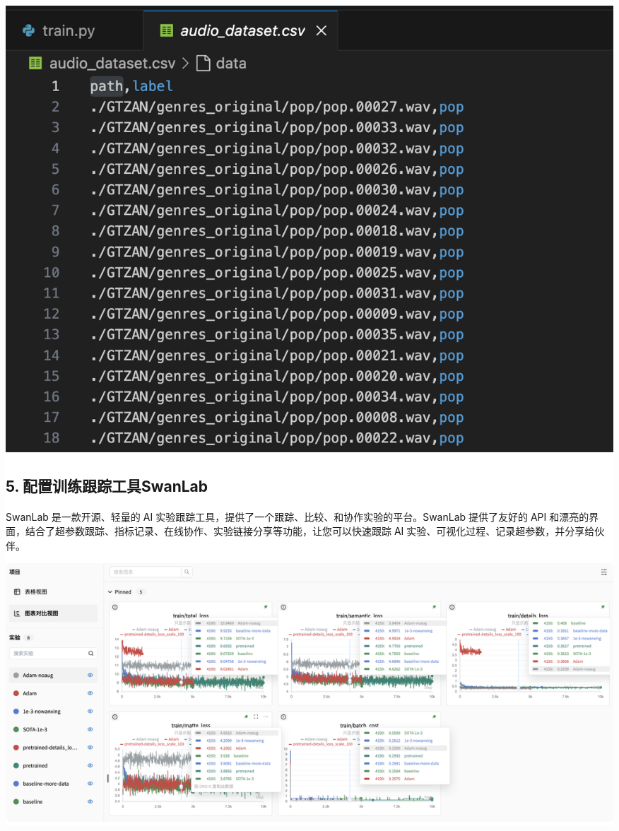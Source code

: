 ![alt text](/assets/examples/audio_classification/example-audio-classification-3.png)


## 5. 配置训练跟踪工具SwanLab

SwanLab 是一款开源、轻量的 AI 实验跟踪工具，提供了一个跟踪、比较、和协作实验的平台。SwanLab 提供了友好的 API 和漂亮的界面，结合了超参数跟踪、指标记录、在线协作、实验链接分享等功能，让您可以快速跟踪 AI 实验、可视化过程、记录超参数，并分享给伙伴。

![alt text](/assets/examples/audio_classification/example-audio-classification-4.png)
